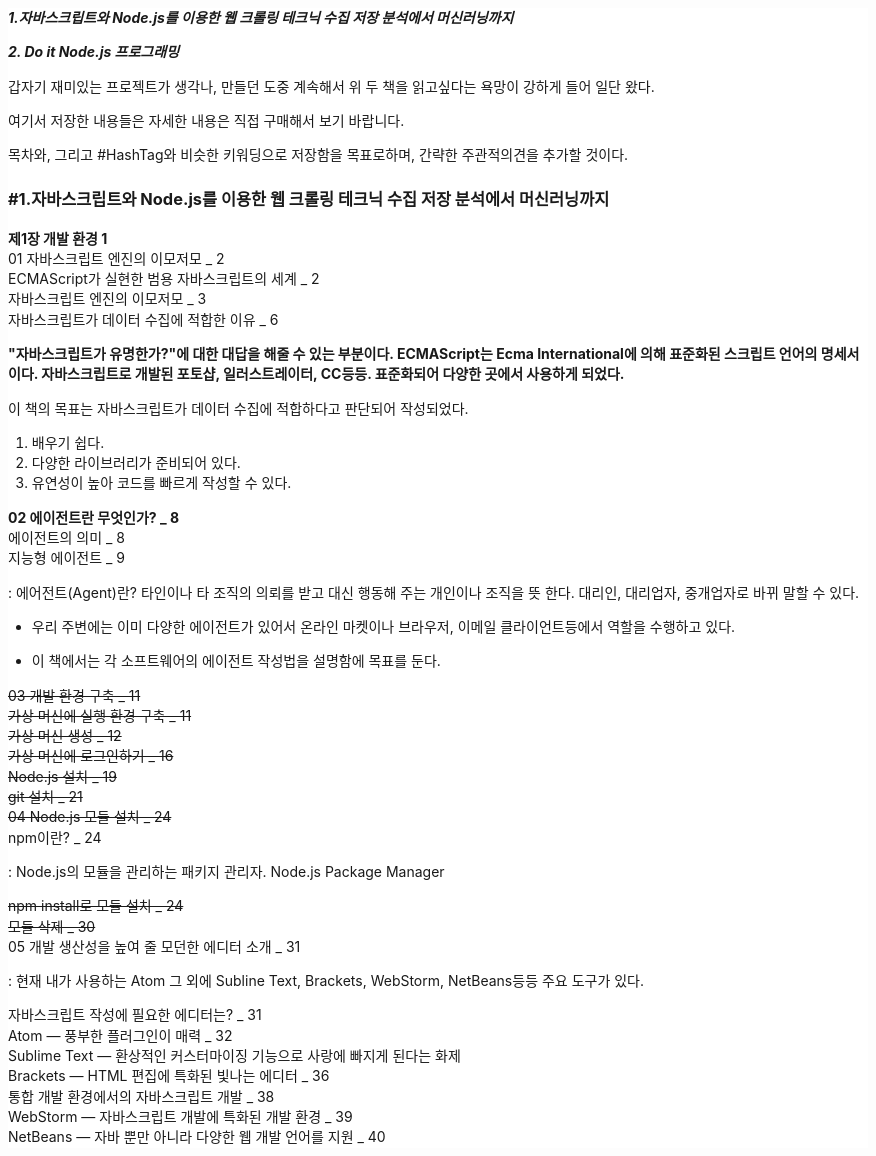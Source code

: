 ***1.자바스크립트와 Node.js를 이용한 웹 크롤링 테크닉 수집 저장 분석에서 머신러닝까지***

***2. Do it Node.js 프로그래밍***

 갑자기 재미있는 프로젝트가 생각나, 만들던 도중 계속해서 위 두 책을 읽고싶다는 욕망이 강하게 들어 일단 왔다.

 여기서 저장한 내용들은 자세한 내용은 직접 구매해서 보기 바랍니다.

목차와, 그리고 #HashTag와 비슷한 키워딩으로 저장함을 목표로하며, 간략한 주관적의견을 추가할 것이다.

### #1.자바스크립트와 Node.js를 이용한 웹 크롤링 테크닉 수집 저장 분석에서 머신러닝까지

**제1장 개발 환경 1**  
01 자바스크립트 엔진의 이모저모 _ 2   
ECMAScript가 실현한 범용 자바스크립트의 세계 _ 2  
자바스크립트 엔진의 이모저모 _ 3  
자바스크립트가 데이터 수집에 적합한 이유 _ 6  

**"자바스크립트가 유명한가?"에 대한 대답을 해줄 수 있는 부분이다. ECMAScript는 Ecma International에 의해 표준화된 스크립트 언어의 명세서이다.
자바스크립트로 개발된 포토샵, 일러스트레이터, CC등등.
표준화되어 다양한 곳에서 사용하게 되었다.**

 이 책의 목표는 자바스크립트가 데이터 수집에 적합하다고 판단되어 작성되었다.

 1. 배우기 쉽다.
 2. 다양한 라이브러리가 준비되어 있다.
 3. 유연성이 높아 코드를 빠르게 작성할 수 있다.


**02 에이전트란 무엇인가? _ 8**  
에이전트의 의미 _ 8  
지능형 에이전트 _ 9  

: 에어전트(Agent)란? 타인이나 타 조직의 의뢰를 받고 대신 행동해 주는 개인이나 조직을 뜻 한다. 대리인, 대리업자, 중개업자로 바뀌 말할 수 있다.

 - 우리 주변에는 이미 다양한 에이전트가 있어서 온라인 마켓이나 브라우저, 이메일 클라이언트등에서 역할을 수행하고 있다.

 - 이 책에서는 각 소프트웨어의 에이전트 작성법을 설명함에 목표를 둔다.

~~03 개발 환경 구축 _ 11  
가상 머신에 실행 환경 구축 _ 11   
가상 머신 생성 _ 12  
가상 머신에 로그인하기 _ 16~~  
~~Node.js 설치 _ 19  
git 설치 _ 21  
04 Node.js 모듈 설치 _ 24~~  
npm이란? _ 24

: Node.js의 모듈을 관리하는 패키지 관리자.
Node.js Package Manager

~~npm install로 모듈 설치 _ 24  
모듈 삭제 _ 30~~  
05 개발 생산성을 높여 줄 모던한 에디터 소개 _ 31

: 현재 내가 사용하는 Atom
그 외에 Subline Text, Brackets, WebStorm, NetBeans등등 주요 도구가 있다.

자바스크립트 작성에 필요한 에디터는? _ 31  
Atom ― 풍부한 플러그인이 매력 _ 32  
Sublime Text ― 환상적인 커스터마이징 기능으로 사랑에 빠지게 된다는 화제  
Brackets ― HTML 편집에 특화된 빛나는 에디터 _ 36  
통합 개발 환경에서의 자바스크립트 개발 _ 38  
WebStorm ― 자바스크립트 개발에 특화된 개발 환경 _ 39  
NetBeans ― 자바 뿐만 아니라 다양한 웹 개발 언어를 지원 _ 40  
